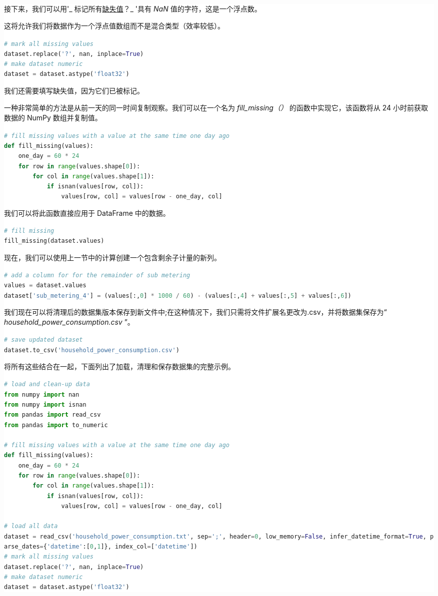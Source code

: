 接下来，我们可以用'_ 标记所有[缺失值](https://machinelearningmastery.com/handle-missing-timesteps-sequence-prediction-problems-python/)？_ '具有 _NaN_ 值的字符，这是一个浮点数。

这将允许我们将数据作为一个浮点值数组而不是混合类型（效率较低）。

```py
# mark all missing values
dataset.replace('?', nan, inplace=True)
# make dataset numeric
dataset = dataset.astype('float32')
```

我们还需要填写缺失值，因为它们已被标记。

一种非常简单的方法是从前一天的同一时间复制观察。我们可以在一个名为 _fill_missing（）_ 的函数中实现它，该函数将从 24 小时前获取数据的 NumPy 数组并复制值。

```py
# fill missing values with a value at the same time one day ago
def fill_missing(values):
	one_day = 60 * 24
	for row in range(values.shape[0]):
		for col in range(values.shape[1]):
			if isnan(values[row, col]):
				values[row, col] = values[row - one_day, col]
```

我们可以将此函数直接应用于 DataFrame 中的数据。

```py
# fill missing
fill_missing(dataset.values)
```

现在，我们可以使用上一节中的计算创建一个包含剩余子计量的新列。

```py
# add a column for for the remainder of sub metering
values = dataset.values
dataset['sub_metering_4'] = (values[:,0] * 1000 / 60) - (values[:,4] + values[:,5] + values[:,6])
```

我们现在可以将清理后的数据集版本保存到新文件中;在这种情况下，我们只需将文件扩展名更改为.csv，并将数据集保存为“ _household_power_consumption.csv_ ”。

```py
# save updated dataset
dataset.to_csv('household_power_consumption.csv')
```

将所有这些结合在一起，下面列出了加载，清理和保存数据集的完整示例。

```py
# load and clean-up data
from numpy import nan
from numpy import isnan
from pandas import read_csv
from pandas import to_numeric

# fill missing values with a value at the same time one day ago
def fill_missing(values):
	one_day = 60 * 24
	for row in range(values.shape[0]):
		for col in range(values.shape[1]):
			if isnan(values[row, col]):
				values[row, col] = values[row - one_day, col]

# load all data
dataset = read_csv('household_power_consumption.txt', sep=';', header=0, low_memory=False, infer_datetime_format=True, parse_dates={'datetime':[0,1]}, index_col=['datetime'])
# mark all missing values
dataset.replace('?', nan, inplace=True)
# make dataset numeric
dataset = dataset.astype('float32')
```